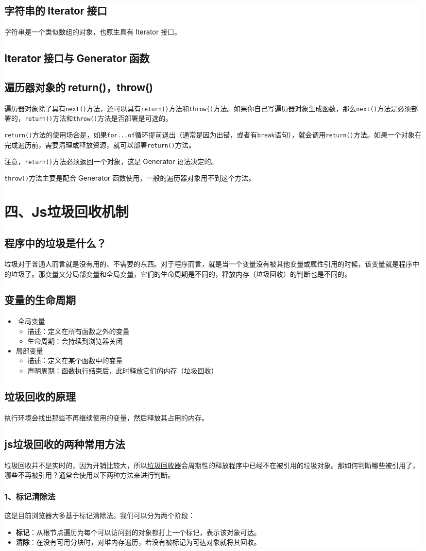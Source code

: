 ## 字符串的 Iterator 接口

字符串是一个类似数组的对象，也原生具有 Iterator 接口。

## Iterator 接口与 Generator 函数

## 遍历器对象的 return()，throw()

遍历器对象除了具有`next()`方法，还可以具有`return()`方法和`throw()`方法。如果你自己写遍历器对象生成函数，那么`next()`方法是必须部署的，`return()`方法和`throw()`方法是否部署是可选的。

`return()`方法的使用场合是，如果`for...of`循环提前退出（通常是因为出错，或者有`break`语句），就会调用`return()`方法。如果一个对象在完成遍历前，需要清理或释放资源，就可以部署`return()`方法。

注意，`return()`方法必须返回一个对象，这是 Generator 语法决定的。

`throw()`方法主要是配合 Generator 函数使用，一般的遍历器对象用不到这个方法。

# 四、Js垃圾回收机制

## 程序中的垃圾是什么？

垃圾对于普通人而言就是没有用的、不需要的东西。对于程序而言，就是当一个变量没有被其他变量或属性引用的时候，该变量就是程序中的垃圾了。那变量又分局部变量和全局变量，它们的生命周期是不同的，释放内存（垃圾回收）的判断也是不同的。

## 变量的生命周期

- ​	全局变量
  - 描述：定义在所有函数之外的变量
  - 生命周期：会持续到浏览器关闭
- 局部变量
  - 描述：定义在某个函数中的变量
  - 声明周期：函数执行结束后，此时释放它们的内存（垃圾回收）

## 垃圾回收的原理

执行环境会找出那些不再继续使用的变量，然后释放其占用的内存。

## js垃圾回收的两种常用方法

垃圾回收并不是实时的，因为开销比较大，所以[垃圾回收器](https://so.csdn.net/so/search?q=垃圾回收器&spm=1001.2101.3001.7020)会周期性的释放程序中已经不在被引用的垃圾对象。那如何判断哪些被引用了，哪些不再被引用？通常会使用以下两种方法来进行判断。

### 1、标记清除法

这是目前浏览器大多基于标记清除法。我们可以分为两个阶段：

- **标记**：从根节点遍历为每个可以访问到的对象都打上一个标记，表示该对象可达。
- **清除**：在没有可用分块时，对堆内存遍历，若没有被标记为可达对象就将其回收。
